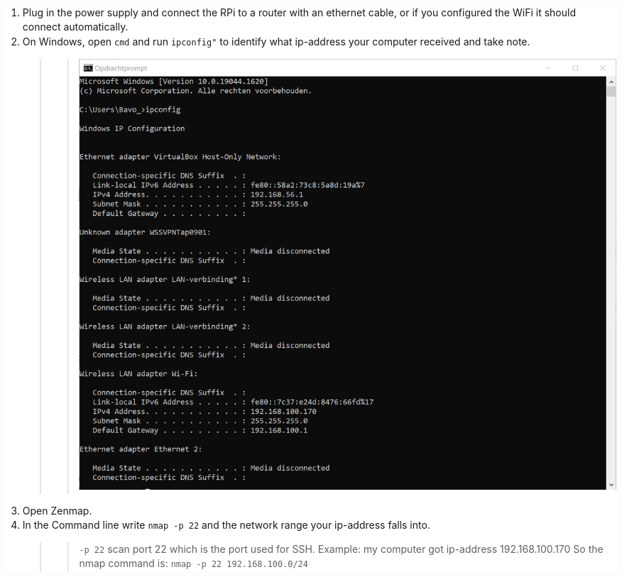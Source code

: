 1. Plug in the power supply and connect the RPi to a router with an ethernet cable, or if you configured the WiFi it should connect automatically.
2. On Windows, open `cmd` and run `ipconfig"` to identify what ip-address your computer received and take note.
	>>
	>> <img src="./pictures/ipconfig.png" alt="" width="100%">
3. Open Zenmap.
4. In the Command line write `nmap -p 22` and the network range your ip-address falls into.
	>> `-p 22` scan port 22 which is the port used for SSH.
	>> Example: my computer got ip-address 192.168.100.170
	>> So the nmap command is: `nmap -p 22 192.168.100.0/24`
	>>